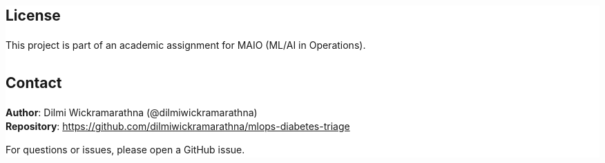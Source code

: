 ## License

This project is part of an academic assignment for MAIO (ML/AI in Operations).

## Contact

**Author**: Dilmi Wickramarathna (@dilmiwickramarathna)  
**Repository**: https://github.com/dilmiwickramarathna/mlops-diabetes-triage

For questions or issues, please open a GitHub issue.

